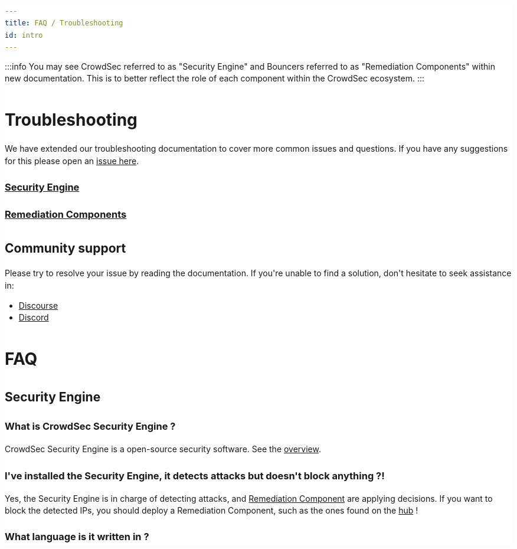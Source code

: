 ```yaml
---
title: FAQ / Troubleshooting
id: intro
---
```


:::info
You may see CrowdSec referred to as "Security Engine" and Bouncers referred to as "Remediation Components" within new documentation. This is to better reflect the role of each component within the CrowdSec ecosystem.
:::

# Troubleshooting

We have extended our troubleshooting documentation to cover more common issues and questions. If you have any suggestions for this please open an [issue here](https://github.com/crowdsecurity/crowdsec-docs).

### [Security Engine](/troubleshooting/security_engine.mdx)

### [Remediation Components](/troubleshooting/remediation_components.mdx)

## Community support

Please try to resolve your issue by reading the documentation. If you're unable to find a solution, don't hesitate to seek assistance in:

- [Discourse](https://discourse.crowdsec.net/)
- [Discord](https://discord.gg/crowdsec)

# FAQ

## Security Engine

### What is CrowdSec Security Engine ?

CrowdSec Security Engine is a open-source security software. See the [overview](/docs/next/intro).

### I've installed the Security Engine, it detects attacks but doesn't block anything ?!

Yes, the Security Engine is in charge of detecting attacks, and [Remediation Component](/u/bouncers/intro) are applying decisions.
If you want to block the detected IPs, you should deploy a Remediation Component, such as the ones found on the [hub](https://hub.crowdsec.net/browse/#bouncers) !

### What language is it written in ?
